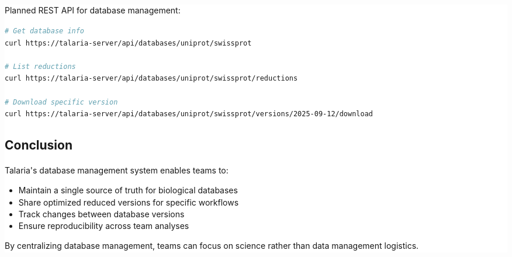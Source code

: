 Planned REST API for database management:
```bash
# Get database info
curl https://talaria-server/api/databases/uniprot/swissprot

# List reductions
curl https://talaria-server/api/databases/uniprot/swissprot/reductions

# Download specific version
curl https://talaria-server/api/databases/uniprot/swissprot/versions/2025-09-12/download
```

## Conclusion

Talaria's database management system enables teams to:
- Maintain a single source of truth for biological databases
- Share optimized reduced versions for specific workflows
- Track changes between database versions
- Ensure reproducibility across team analyses

By centralizing database management, teams can focus on science rather than data management logistics.